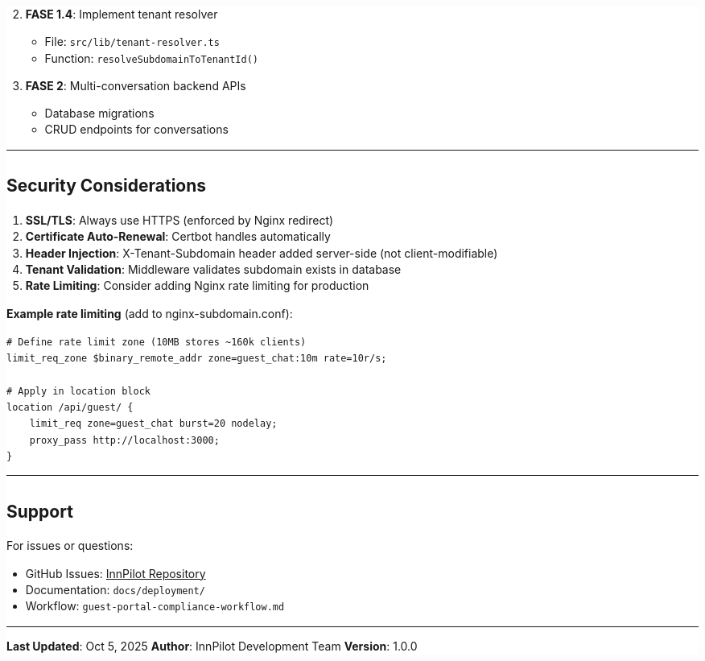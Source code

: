 2. **FASE 1.4**: Implement tenant resolver
   - File: `src/lib/tenant-resolver.ts`
   - Function: `resolveSubdomainToTenantId()`

3. **FASE 2**: Multi-conversation backend APIs
   - Database migrations
   - CRUD endpoints for conversations

---

## Security Considerations

1. **SSL/TLS**: Always use HTTPS (enforced by Nginx redirect)
2. **Certificate Auto-Renewal**: Certbot handles automatically
3. **Header Injection**: X-Tenant-Subdomain header added server-side (not client-modifiable)
4. **Tenant Validation**: Middleware validates subdomain exists in database
5. **Rate Limiting**: Consider adding Nginx rate limiting for production

**Example rate limiting** (add to nginx-subdomain.conf):

```nginx
# Define rate limit zone (10MB stores ~160k clients)
limit_req_zone $binary_remote_addr zone=guest_chat:10m rate=10r/s;

# Apply in location block
location /api/guest/ {
    limit_req zone=guest_chat burst=20 nodelay;
    proxy_pass http://localhost:3000;
}
```

---

## Support

For issues or questions:

- GitHub Issues: [InnPilot Repository](https://github.com/yourusername/innpilot)
- Documentation: `docs/deployment/`
- Workflow: `guest-portal-compliance-workflow.md`

---

**Last Updated**: Oct 5, 2025
**Author**: InnPilot Development Team
**Version**: 1.0.0
